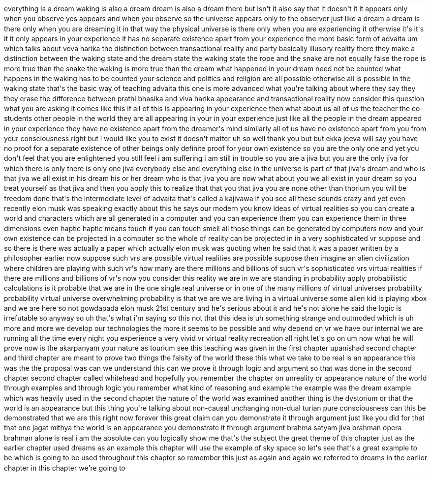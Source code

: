 everything is a dream waking is also a dream dream is also a dream there but isn't it also say that it doesn't it it appears only when you observe yes appears and when you observe so the universe appears only to the observer just like a dream a dream is there only when you are dreaming it in that way the physical universe is there only when you are experiencing it otherwise it's it's it it only appears in your experience it has no separate existence apart from your experience the more basic form of advaita um which talks about veva harika the distinction between transactional reality and party basically illusory reality there they make a distinction between the waking state and the dream state the waking state the rope and the snake are not equally false the rope is more true than the snake the waking is more true than the dream what happened in your dream need not be counted what happens in the waking has to be counted your science and politics and religion are all possible otherwise all is possible in the waking state that's the basic way of teaching advaita this one is more advanced what you're talking about where they say they they erase the difference between prathi bhasika and viva harika appearance and transactional reality now consider this question what you are asking it comes like this if all of this is appearing in your experience then what about us all of us the teacher the co-students other people in the world they are all appearing in your in your experience just like all the people in the dream appeared in your experience they have no existence apart from the dreamer's mind similarly all of us have no existence apart from you from your consciousness right but i would like you to exist it doesn't matter uh so well thank you but but ekka jeeva will say you have no proof for a separate existence of other beings only definite proof for your own existence so you are the only one and yet you don't feel that you are enlightened you still feel i am suffering i am still in trouble so you are a jiva but you are the only jiva for which there is only there is only one jiva everybody else and everything else in the universe is part of that jiva's dream and who is that jiva we all exist in his dream his or her dream who is that jiva you are now what about you we all exist in your dream so you treat yourself as that jiva and then you apply this to realize that that you that jiva you are none other than thorium you will be freedom done that's the intermediate level of advaita that's called a kajivawa if you see all these sounds crazy and yet even recently elon musk was speaking exactly about this he says our modern you know ideas of virtual realities so you can create a world and characters which are all generated in a computer and you can experience them you can experience them in three dimensions even haptic haptic means touch if you can touch smell all those things can be generated by computers now and your own existence can be projected in a computer so the whole of reality can be projected in in a very sophisticated vr suppose and so there is there was actually a paper which actually elon musk was quoting when he said that it was a paper written by a philosopher earlier now suppose such vrs are possible virtual realities are possible suppose then imagine an alien civilization where children are playing with such vr's how many are there millions and billions of such vr's sophisticated vrs virtual realities if there are millions and billions of vr's now you consider this reality we are in we are standing in probability apply probabilistic calculations is it probable that we are in the one single real universe or in one of the many millions of virtual universes probability probability virtual universe overwhelming probability is that we are we are living in a virtual universe some alien kid is playing xbox and we are here so not gowdapada elon musk 21st century and he's serious about it and he's not alone he said the logic is irrefutable so anyway so uh that's what i'm saying so this not that this idea is uh something strange and outmoded which is uh more and more we develop our technologies the more it seems to be possible and why depend on vr we have our internal we are running all the time every night you experience a very vivid vr virtual reality recreation all right let's go on um now what he will prove now is the akarpanyam your nature as tourium see this teaching was given in the first chapter upanishad second chapter and third chapter are meant to prove two things the falsity of the world these this what we take to be real is an appearance this was the the proposal was can we understand this can we prove it through logic and argument so that was done in the second chapter second chapter called whitehead and hopefully you remember the chapter on unreality or appearance nature of the world through examples and through logic you remember what kind of reasoning and example the example was the dream example which was heavily used in the second chapter the nature of the world was examined another thing is the dystorium or that the world is an appearance but this thing you're talking about non-causal unchanging non-dual turian pure consciousness can this be demonstrated that we are this right now forever this great claim can you demonstrate it through argument just like you did for that that one jagat mithya the world is an appearance you demonstrate it through argument brahma satyam jiva brahman opera brahman alone is real i am the absolute can you logically show me that's the subject the great theme of this chapter just as the earlier chapter used dreams as an example this chapter will use the example of sky space so let's see that's a great example to be which is going to be used throughout this chapter so remember this just as again and again we referred to dreams in the earlier chapter in this chapter we're going to